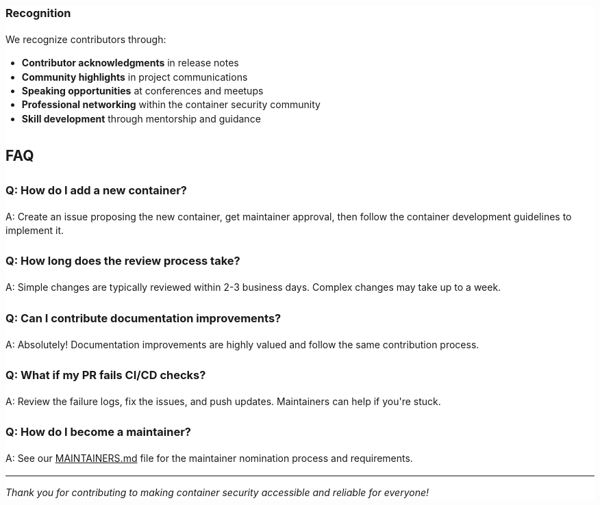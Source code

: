 ### Recognition

We recognize contributors through:

- **Contributor acknowledgments** in release notes
- **Community highlights** in project communications
- **Speaking opportunities** at conferences and meetups
- **Professional networking** within the container security community
- **Skill development** through mentorship and guidance

## FAQ

### Q: How do I add a new container?

A: Create an issue proposing the new container, get maintainer approval, then follow the container development guidelines to implement it.

### Q: How long does the review process take?

A: Simple changes are typically reviewed within 2-3 business days. Complex changes may take up to a week.

### Q: Can I contribute documentation improvements?

A: Absolutely! Documentation improvements are highly valued and follow the same contribution process.

### Q: What if my PR fails CI/CD checks?

A: Review the failure logs, fix the issues, and push updates. Maintainers can help if you're stuck.

### Q: How do I become a maintainer?

A: See our [MAINTAINERS.md](./MAINTAINERS.md) file for the maintainer nomination process and requirements.

---

*Thank you for contributing to making container security accessible and reliable for everyone!*
